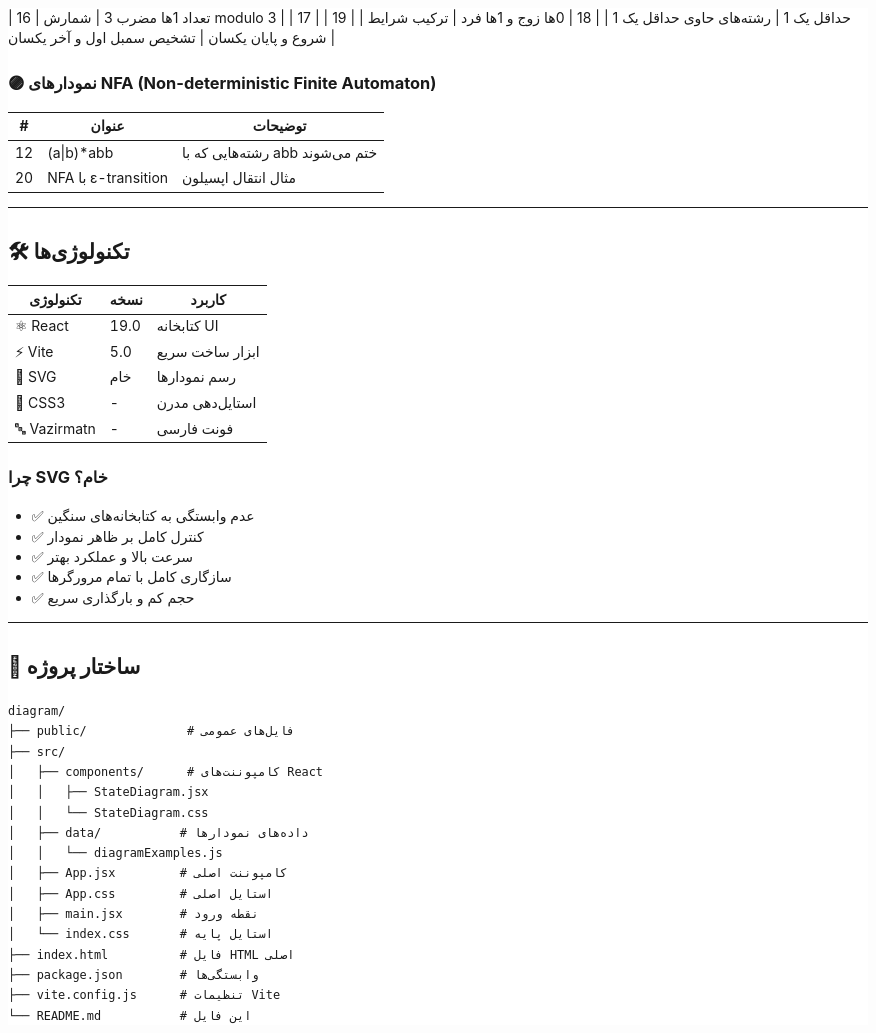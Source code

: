 | 16 | تعداد 1ها مضرب 3 | شمارش modulo 3 |
| 17 | حداقل یک 1 | رشته‌های حاوی حداقل یک 1 |
| 18 | 0ها زوج و 1ها فرد | ترکیب شرایط |
| 19 | شروع و پایان یکسان | تشخیص سمبل اول و آخر یکسان |

### 🟣 نمودارهای NFA (Non-deterministic Finite Automaton)

| # | عنوان | توضیحات |
|---|--------|---------|
| 12 | (a\|b)*abb | رشته‌هایی که با abb ختم می‌شوند |
| 20 | NFA با ε-transition | مثال انتقال اپسیلون |

---

## 🛠️ تکنولوژی‌ها

<div align="center">

| تکنولوژی | نسخه | کاربرد |
|----------|------|--------|
| ⚛️ React | 19.0 | کتابخانه UI |
| ⚡ Vite | 5.0 | ابزار ساخت سریع |
| 🎨 SVG | خام | رسم نمودارها |
| 💅 CSS3 | - | استایل‌دهی مدرن |
| 🔤 Vazirmatn | - | فونت فارسی |

</div>

### چرا SVG خام؟
- ✅ عدم وابستگی به کتابخانه‌های سنگین
- ✅ کنترل کامل بر ظاهر نمودار
- ✅ سرعت بالا و عملکرد بهتر
- ✅ سازگاری کامل با تمام مرورگرها
- ✅ حجم کم و بارگذاری سریع

---

## 📁 ساختار پروژه

```
diagram/
├── public/              # فایل‌های عمومی
├── src/
│   ├── components/      # کامپوننت‌های React
│   │   ├── StateDiagram.jsx
│   │   └── StateDiagram.css
│   ├── data/           # داده‌های نمودارها
│   │   └── diagramExamples.js
│   ├── App.jsx         # کامپوننت اصلی
│   ├── App.css         # استایل اصلی
│   ├── main.jsx        # نقطه ورود
│   └── index.css       # استایل پایه
├── index.html          # فایل HTML اصلی
├── package.json        # وابستگی‌ها
├── vite.config.js      # تنظیمات Vite
└── README.md           # این فایل
```
